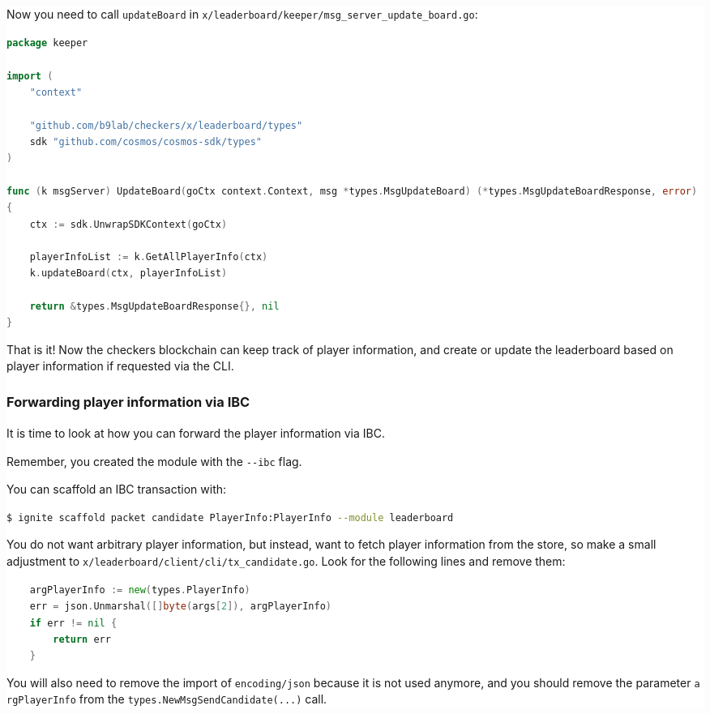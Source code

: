 Now you need to call `updateBoard` in `x/leaderboard/keeper/msg_server_update_board.go`:

```go
package keeper

import (
    "context"

    "github.com/b9lab/checkers/x/leaderboard/types"
    sdk "github.com/cosmos/cosmos-sdk/types"
)

func (k msgServer) UpdateBoard(goCtx context.Context, msg *types.MsgUpdateBoard) (*types.MsgUpdateBoardResponse, error) {
    ctx := sdk.UnwrapSDKContext(goCtx)

    playerInfoList := k.GetAllPlayerInfo(ctx)
    k.updateBoard(ctx, playerInfoList)

    return &types.MsgUpdateBoardResponse{}, nil
}
```

That is it! Now the checkers blockchain can keep track of player information, and create or update the leaderboard based on player information if requested via the CLI.

### Forwarding player information via IBC

It is time to look at how you can forward the player information via IBC.

<HighlightBox type="remember">

Remember, you created the module with the `--ibc` flag.

</HighlightBox>

You can scaffold an IBC transaction with:

```bash
$ ignite scaffold packet candidate PlayerInfo:PlayerInfo --module leaderboard
```

You do not want arbitrary player information, but instead, want to fetch player information from the store, so make a small adjustment to `x/leaderboard/client/cli/tx_candidate.go`. Look for the following lines and remove them:

```go
    argPlayerInfo := new(types.PlayerInfo)
    err = json.Unmarshal([]byte(args[2]), argPlayerInfo)
    if err != nil {
        return err
    }
```

You will also need to remove the import of `encoding/json` because it is not used anymore, and you should remove the parameter `argPlayerInfo` from the `types.NewMsgSendCandidate(...)` call.
